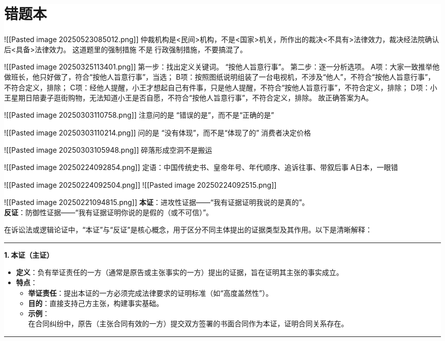 # 错题本



![[Pasted image 20250523085012.png]]
仲裁机构是<民间>机构，不是<国家>机关，所作出的裁决<不具有>法律效力，裁决经法院确认后<具备>法律效力。
这道题里的强制措施 不是 行政强制措施，不要搞混了。

![[Pasted image 20250325113401.png]]
第一步：找出定义关键词。
“按他人旨意行事”。
第二步：逐一分析选项。
A项：大家一致推举他做班长，他只好做了，符合“按他人旨意行事”，当选；
B项：按照图纸说明组装了一台电视机，不涉及“他人”，不符合“按他人旨意行事”，不符合定义，排除；
C项：经他人提醒，小王才想起自己有件事，只是他人提醒，不符合“按他人旨意行事”，不符合定义，排除；
D项：小王星期日陪妻子逛街购物，无法知道小王是否自愿，不符合“按他人旨意行事”，不符合定义，排除。
故正确答案为A。

![[Pasted image 20250303110758.png]]
注意问的是 “错误的是”，而不是“正确的是”

![[Pasted image 20250303110214.png]]
问的是 “没有体现”，而不是“体现了的”
消费者决定价格

![[Pasted image 20250303105948.png]]
碎落形成空洞不是搬运

![[Pasted image 20250224092854.png]]
定语：中国传统史书、皇帝年号、年代顺序、追诉往事、带叙后事
A日本，一眼错

![[Pasted image 20250224092504.png]]
![[Pasted image 20250224092515.png]]

![[Pasted image 20250221094815.png]]
**本证**：进攻性证据——“我有证据证明我说的是真的”。  
**反证**：防御性证据——“我有证据证明你说的是假的（或不可信）”。

在诉讼法或逻辑论证中，“本证”与“反证”是核心概念，用于区分不同主体提出的证据类型及其作用。以下是清晰解释：

---

**1. 本证（主证）**
- **定义**：负有举证责任的一方（通常是原告或主张事实的一方）提出的证据，旨在证明其主张的事实成立。
- **特点**：
  - **举证责任**：提出本证的一方必须完成法律要求的证明标准（如“高度盖然性”）。
  - **目的**：直接支持己方主张，构建事实基础。
  - **示例**：  
    在合同纠纷中，原告（主张合同有效的一方）提交双方签署的书面合同作为本证，证明合同关系存在。

---
